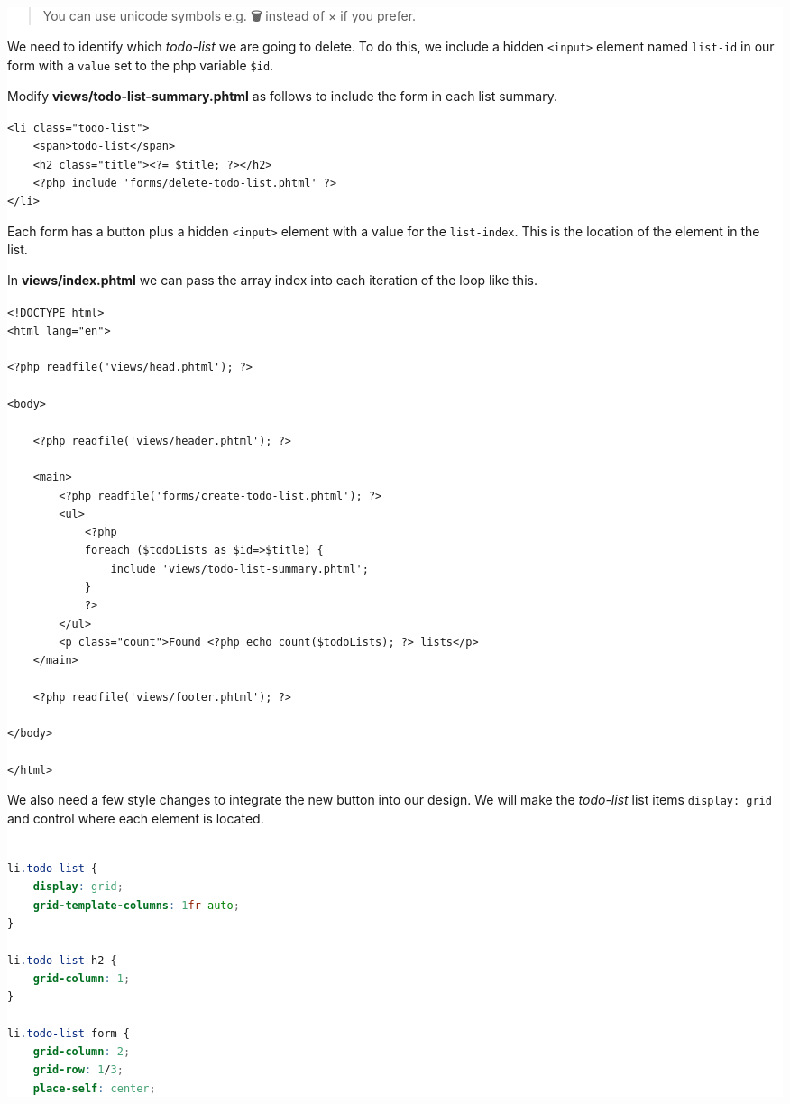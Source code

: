 > You can use unicode symbols e.g. **🗑** instead of &times; if you prefer.

We need to identify which *todo-list* we are going to delete.
To do this, we include a hidden `<input>` element named `list-id` in our form with a `value` set to the php variable `$id`.

Modify **views/todo-list-summary.phtml** as follows to include the form in each list summary.

```phtml {hl_lines="4"}
<li class="todo-list">
    <span>todo-list</span>
    <h2 class="title"><?= $title; ?></h2>
    <?php include 'forms/delete-todo-list.phtml' ?>
</li>
```

Each form has a button plus a hidden `<input>` element with a value for the `list-index`.
This is the location of the element in the list.

In **views/index.phtml** we can pass the array index into each iteration of the loop like this.

```phtml {hl_lines="14"}
<!DOCTYPE html>
<html lang="en">

<?php readfile('views/head.phtml'); ?>

<body>
    
    <?php readfile('views/header.phtml'); ?>
    
    <main>
        <?php readfile('forms/create-todo-list.phtml'); ?>
        <ul>
            <?php
            foreach ($todoLists as $id=>$title) {
                include 'views/todo-list-summary.phtml';
            }
            ?>
        </ul>
        <p class="count">Found <?php echo count($todoLists); ?> lists</p>
    </main>

    <?php readfile('views/footer.phtml'); ?>

</body>

</html>
```

We also need a few style changes to integrate the new button into our design.
We will make the *todo-list* list items `display: grid` and control where each element is located.

```css {linenostart="67"}

li.todo-list {
    display: grid;
    grid-template-columns: 1fr auto;
}

li.todo-list h2 {
    grid-column: 1;
}

li.todo-list form {
    grid-column: 2;
    grid-row: 1/3;
    place-self: center;
```